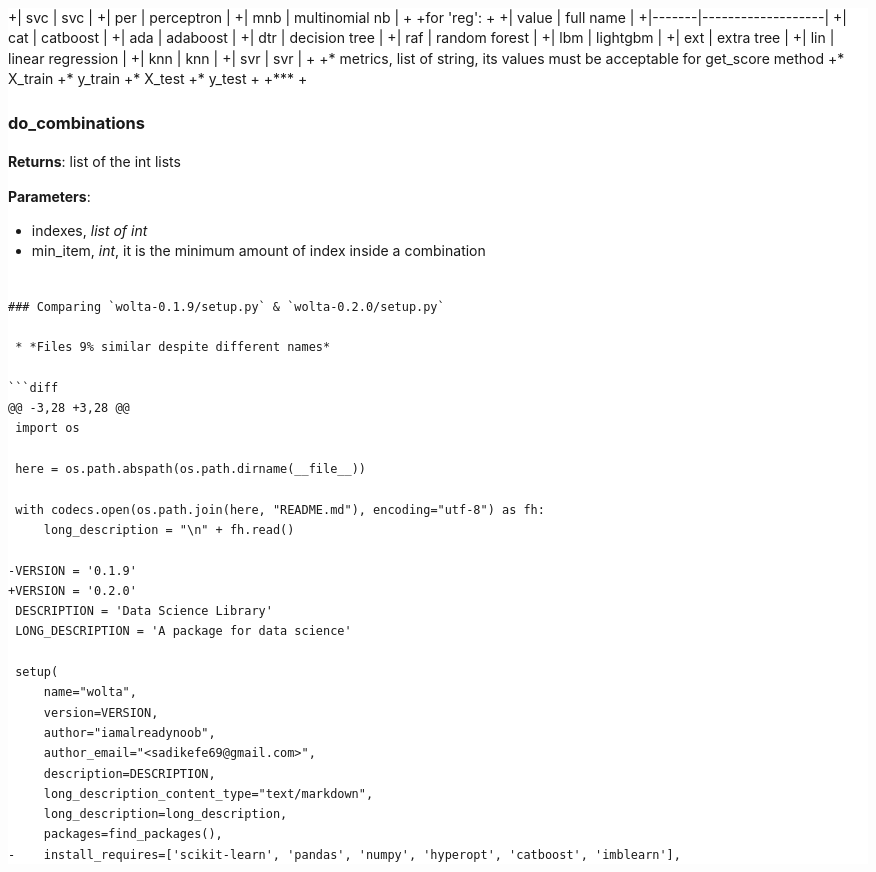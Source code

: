 +| svc | svc |
+| per | perceptron |
+| mnb | multinomial nb |
+
+for 'reg':
+
+| value | full name         |
+|-------|-------------------|
+| cat   | catboost          |
+| ada   | adaboost          |
+| dtr   | decision tree     |
+| raf   | random forest     |
+| lbm   | lightgbm          |
+| ext   | extra tree        |
+| lin   | linear regression |
+| knn   | knn               |
+| svr   | svr               |
+
+* metrics, list of string, its values must be acceptable for get_score method
+* X_train
+* y_train
+* X_test
+* y_test
+
+***
+
 ### do_combinations
 
 **Returns**: list of the int lists
 
 **Parameters**:
 * indexes, _list of int_
 * min_item, _int_, it is the minimum amount of index inside a combination
```

### Comparing `wolta-0.1.9/setup.py` & `wolta-0.2.0/setup.py`

 * *Files 9% similar despite different names*

```diff
@@ -3,28 +3,28 @@
 import os
 
 here = os.path.abspath(os.path.dirname(__file__))
 
 with codecs.open(os.path.join(here, "README.md"), encoding="utf-8") as fh:
     long_description = "\n" + fh.read()
 
-VERSION = '0.1.9'
+VERSION = '0.2.0'
 DESCRIPTION = 'Data Science Library'
 LONG_DESCRIPTION = 'A package for data science'
 
 setup(
     name="wolta",
     version=VERSION,
     author="iamalreadynoob",
     author_email="<sadikefe69@gmail.com>",
     description=DESCRIPTION,
     long_description_content_type="text/markdown",
     long_description=long_description,
     packages=find_packages(),
-    install_requires=['scikit-learn', 'pandas', 'numpy', 'hyperopt', 'catboost', 'imblearn'],
```